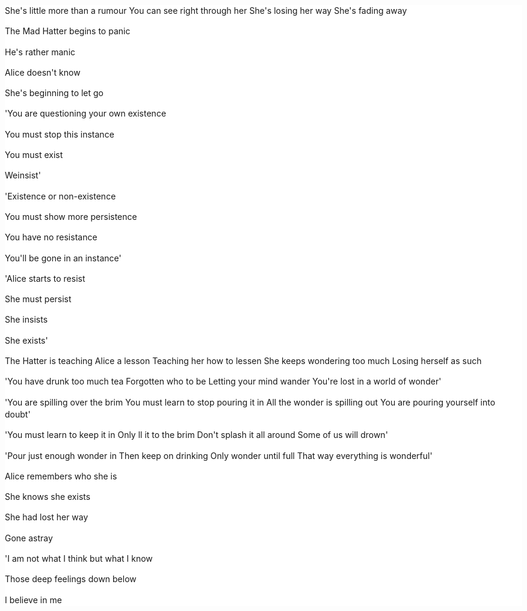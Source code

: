 She's little more than a rumour You can see right through her She's losing her way She's fading away

The Mad Hatter begins to panic

He's rather manic

Alice doesn't know

She's beginning to let go

'You are questioning your own existence

You must stop this instance

You must exist

Weinsist'

'Existence or non-existence

You must show more persistence

You have no resistance

You'll be gone in an instance'

'Alice starts to resist

She must persist

She insists

She exists'

The Hatter is teaching Alice a lesson Teaching her how to lessen She keeps wondering too much Losing herself as such

'You have drunk too much tea Forgotten who to be Letting your mind wander You're lost in a world of wonder'

'You are spilling over the brim You must learn to stop pouring it in All the wonder is spilling out You are pouring yourself into doubt'

'You must learn to keep it in Only ll it to the brim Don't splash it all around Some of us will drown'

'Pour just enough wonder in Then keep on drinking Only wonder until full That way everything is wonderful'

Alice remembers who she is

She knows she exists

She had lost her way

Gone astray

'I am not what I think but what I know

Those deep feelings down below

I believe in me
